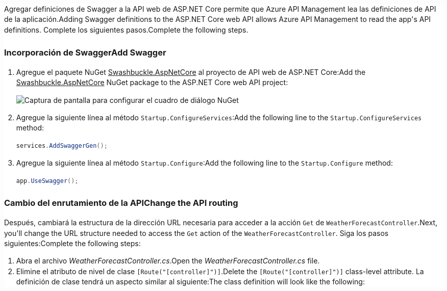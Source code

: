 <span data-ttu-id="ef5c2-110">Agregar definiciones de Swagger a la API web de ASP.NET Core permite que Azure API Management lea las definiciones de API de la aplicación.</span><span class="sxs-lookup"><span data-stu-id="ef5c2-110">Adding Swagger definitions to the ASP.NET Core web API allows Azure API Management to read the app's API definitions.</span></span> <span data-ttu-id="ef5c2-111">Complete los siguientes pasos.</span><span class="sxs-lookup"><span data-stu-id="ef5c2-111">Complete the following steps.</span></span>

### <a name="add-swagger"></a><span data-ttu-id="ef5c2-112">Incorporación de Swagger</span><span class="sxs-lookup"><span data-stu-id="ef5c2-112">Add Swagger</span></span>

1. <span data-ttu-id="ef5c2-113">Agregue el paquete NuGet [Swashbuckle.AspNetCore](https://www.nuget.org/packages/Swashbuckle.AspNetCore) al proyecto de API web de ASP.NET Core:</span><span class="sxs-lookup"><span data-stu-id="ef5c2-113">Add the [Swashbuckle.AspNetCore](https://www.nuget.org/packages/Swashbuckle.AspNetCore) NuGet package to the ASP.NET Core web API project:</span></span>

    ![Captura de pantalla para configurar el cuadro de diálogo NuGet](publish-to-azure-api-management-using-vs/_static/configure_nuget.png)

1. <span data-ttu-id="ef5c2-115">Agregue la siguiente línea al método `Startup.ConfigureServices`:</span><span class="sxs-lookup"><span data-stu-id="ef5c2-115">Add the following line to the `Startup.ConfigureServices` method:</span></span>
    
    ```csharp
    services.AddSwaggerGen();
    ```
    
1. <span data-ttu-id="ef5c2-116">Agregue la siguiente línea al método `Startup.Configure`:</span><span class="sxs-lookup"><span data-stu-id="ef5c2-116">Add the following line to the `Startup.Configure` method:</span></span>

    ```csharp
    app.UseSwagger();
    ```

### <a name="change-the-api-routing"></a><span data-ttu-id="ef5c2-117">Cambio del enrutamiento de la API</span><span class="sxs-lookup"><span data-stu-id="ef5c2-117">Change the API routing</span></span>

<span data-ttu-id="ef5c2-118">Después, cambiará la estructura de la dirección URL necesaria para acceder a la acción `Get` de `WeatherForecastController`.</span><span class="sxs-lookup"><span data-stu-id="ef5c2-118">Next, you'll change the URL structure needed to access the `Get` action of the `WeatherForecastController`.</span></span> <span data-ttu-id="ef5c2-119">Siga los pasos siguientes:</span><span class="sxs-lookup"><span data-stu-id="ef5c2-119">Complete the following steps:</span></span>

1. <span data-ttu-id="ef5c2-120">Abra el archivo *WeatherForecastController.cs*.</span><span class="sxs-lookup"><span data-stu-id="ef5c2-120">Open the *WeatherForecastController.cs* file.</span></span>
1. <span data-ttu-id="ef5c2-121">Elimine el atributo de nivel de clase `[Route("[controller]")]`.</span><span class="sxs-lookup"><span data-stu-id="ef5c2-121">Delete the `[Route("[controller]")]` class-level attribute.</span></span> <span data-ttu-id="ef5c2-122">La definición de clase tendrá un aspecto similar al siguiente:</span><span class="sxs-lookup"><span data-stu-id="ef5c2-122">The class definition will look like the following:</span></span>
